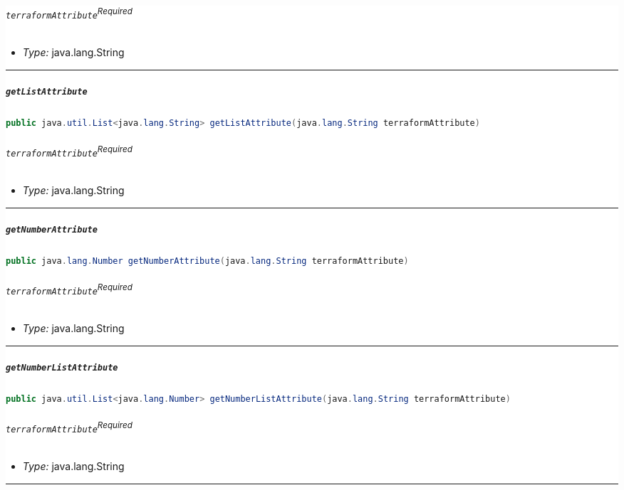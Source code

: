 ###### `terraformAttribute`<sup>Required</sup> <a name="terraformAttribute" id="@cdktf/provider-mongodbatlas.dataMongodbatlasDataLake.DataMongodbatlasDataLake.getBooleanMapAttribute.parameter.terraformAttribute"></a>

- *Type:* java.lang.String

---

##### `getListAttribute` <a name="getListAttribute" id="@cdktf/provider-mongodbatlas.dataMongodbatlasDataLake.DataMongodbatlasDataLake.getListAttribute"></a>

```java
public java.util.List<java.lang.String> getListAttribute(java.lang.String terraformAttribute)
```

###### `terraformAttribute`<sup>Required</sup> <a name="terraformAttribute" id="@cdktf/provider-mongodbatlas.dataMongodbatlasDataLake.DataMongodbatlasDataLake.getListAttribute.parameter.terraformAttribute"></a>

- *Type:* java.lang.String

---

##### `getNumberAttribute` <a name="getNumberAttribute" id="@cdktf/provider-mongodbatlas.dataMongodbatlasDataLake.DataMongodbatlasDataLake.getNumberAttribute"></a>

```java
public java.lang.Number getNumberAttribute(java.lang.String terraformAttribute)
```

###### `terraformAttribute`<sup>Required</sup> <a name="terraformAttribute" id="@cdktf/provider-mongodbatlas.dataMongodbatlasDataLake.DataMongodbatlasDataLake.getNumberAttribute.parameter.terraformAttribute"></a>

- *Type:* java.lang.String

---

##### `getNumberListAttribute` <a name="getNumberListAttribute" id="@cdktf/provider-mongodbatlas.dataMongodbatlasDataLake.DataMongodbatlasDataLake.getNumberListAttribute"></a>

```java
public java.util.List<java.lang.Number> getNumberListAttribute(java.lang.String terraformAttribute)
```

###### `terraformAttribute`<sup>Required</sup> <a name="terraformAttribute" id="@cdktf/provider-mongodbatlas.dataMongodbatlasDataLake.DataMongodbatlasDataLake.getNumberListAttribute.parameter.terraformAttribute"></a>

- *Type:* java.lang.String

---